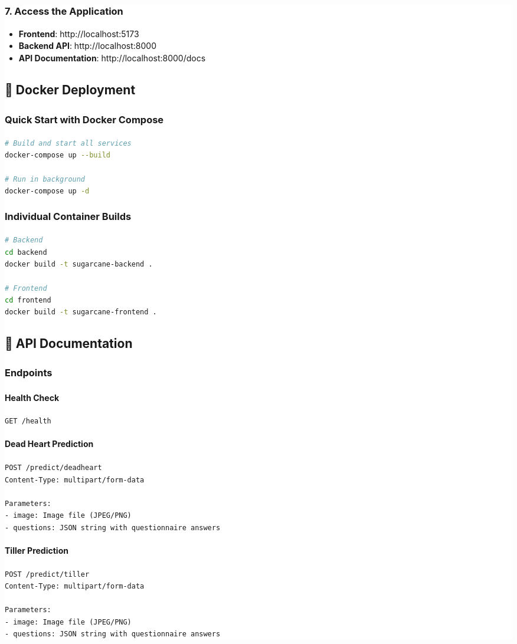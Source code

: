 ### 7. Access the Application

- **Frontend**: http://localhost:5173
- **Backend API**: http://localhost:8000
- **API Documentation**: http://localhost:8000/docs

## 🐳 Docker Deployment

### Quick Start with Docker Compose

```bash
# Build and start all services
docker-compose up --build

# Run in background
docker-compose up -d
```

### Individual Container Builds

```bash
# Backend
cd backend
docker build -t sugarcane-backend .

# Frontend
cd frontend
docker build -t sugarcane-frontend .
```

## 📖 API Documentation

### Endpoints

#### Health Check
```http
GET /health
```

#### Dead Heart Prediction
```http
POST /predict/deadheart
Content-Type: multipart/form-data

Parameters:
- image: Image file (JPEG/PNG)
- questions: JSON string with questionnaire answers
```

#### Tiller Prediction
```http
POST /predict/tiller
Content-Type: multipart/form-data

Parameters:
- image: Image file (JPEG/PNG)
- questions: JSON string with questionnaire answers
```
